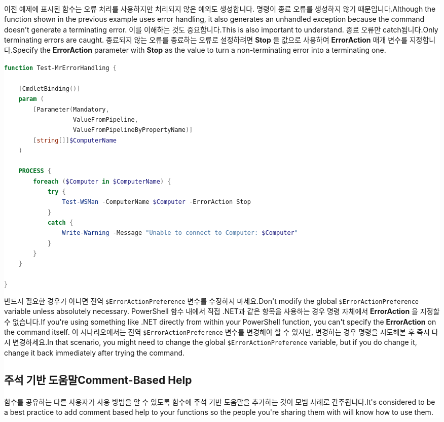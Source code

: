 <span data-ttu-id="0cb9a-224">이전 예제에 표시된 함수는 오류 처리를 사용하지만 처리되지 않은 예외도 생성합니다. 명령이 종료 오류를 생성하지 않기 때문입니다.</span><span class="sxs-lookup"><span data-stu-id="0cb9a-224">Although the function shown in the previous example uses error handling, it also generates an unhandled exception because the command doesn't generate a terminating error.</span></span> <span data-ttu-id="0cb9a-225">이를 이해하는 것도 중요합니다.</span><span class="sxs-lookup"><span data-stu-id="0cb9a-225">This is also important to understand.</span></span> <span data-ttu-id="0cb9a-226">종료 오류만 catch됩니다.</span><span class="sxs-lookup"><span data-stu-id="0cb9a-226">Only terminating errors are caught.</span></span> <span data-ttu-id="0cb9a-227">종료되지 않는 오류를 종료하는 오류로 설정하려면 **Stop** 을 값으로 사용하여 **ErrorAction** 매개 변수를 지정합니다.</span><span class="sxs-lookup"><span data-stu-id="0cb9a-227">Specify the **ErrorAction** parameter with **Stop** as the value to turn a non-terminating error into a terminating one.</span></span>

```powershell
function Test-MrErrorHandling {

    [CmdletBinding()]
    param (
        [Parameter(Mandatory,
                   ValueFromPipeline,
                   ValueFromPipelineByPropertyName)]
        [string[]]$ComputerName
    )

    PROCESS {
        foreach ($Computer in $ComputerName) {
            try {
                Test-WSMan -ComputerName $Computer -ErrorAction Stop
            }
            catch {
                Write-Warning -Message "Unable to connect to Computer: $Computer"
            }
        }
    }

}
```

<span data-ttu-id="0cb9a-228">반드시 필요한 경우가 아니면 전역 `$ErrorActionPreference` 변수를 수정하지 마세요.</span><span class="sxs-lookup"><span data-stu-id="0cb9a-228">Don't modify the global `$ErrorActionPreference` variable unless absolutely necessary.</span></span> <span data-ttu-id="0cb9a-229">PowerShell 함수 내에서 직접 .NET과 같은 항목을 사용하는 경우 명령 자체에서 **ErrorAction** 을 지정할 수 없습니다.</span><span class="sxs-lookup"><span data-stu-id="0cb9a-229">If you're using something like .NET directly from within your PowerShell function, you can't specify the **ErrorAction** on the command itself.</span></span> <span data-ttu-id="0cb9a-230">이 시나리오에서는 전역 `$ErrorActionPreference` 변수를 변경해야 할 수 있지만, 변경하는 경우 명령을 시도해본 후 즉시 다시 변경하세요.</span><span class="sxs-lookup"><span data-stu-id="0cb9a-230">In that scenario, you might need to change the global `$ErrorActionPreference` variable, but if you do change it, change it back immediately after trying the command.</span></span>

## <a name="comment-based-help"></a><span data-ttu-id="0cb9a-231">주석 기반 도움말</span><span class="sxs-lookup"><span data-stu-id="0cb9a-231">Comment-Based Help</span></span>

<span data-ttu-id="0cb9a-232">함수를 공유하는 다른 사용자가 사용 방법을 알 수 있도록 함수에 주석 기반 도움말을 추가하는 것이 모범 사례로 간주됩니다.</span><span class="sxs-lookup"><span data-stu-id="0cb9a-232">It's considered to be a best practice to add comment based help to your functions so the people you're sharing them with will know how to use them.</span></span>


[about_Functions]: /powershell/module/microsoft.powershell.core/about/about_functions
[about_Functions_Advanced_Parameters]: /powershell/module/microsoft.powershell.core/about/about_functions_advanced_parameters
[about_CommonParameters]: /powershell/module/microsoft.powershell.core/about/about_commonparameters
[about_Functions_CmdletBindingAttribute]: /powershell/module/microsoft.powershell.core/about/about_functions_cmdletbindingattribute
[about_Functions_Advanced]: /powershell/module/microsoft.powershell.core/about/about_functions_advanced
[about_Try_Catch_Finally]: /powershell/module/microsoft.powershell.core/about/about_try_catch_finally
[about_Comment_Based_Help]: /powershell/module/microsoft.powershell.core/about/about_comment_based_help
[비디오: 고급 함수 및 스크립트 모듈을 사용하여 PowerShell 도구 작성]: https://mikefrobbins.com/2016/05/26/video-powershell-toolmaking-with-advanced-functions-and-script-modules/
[Video: PowerShell Toolmaking with Advanced Functions and Script Modules]: https://mikefrobbins.com/2016/05/26/video-powershell-toolmaking-with-advanced-functions-and-script-modules/
[파스칼식 대/소문자]: /dotnet/standard/design-guidelines/capitalization-conventions
[Pascal case]: /dotnet/standard/design-guidelines/capitalization-conventions